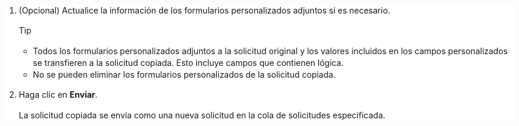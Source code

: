 1. (Opcional) Actualice la información de los formularios personalizados adjuntos si es necesario.

   >[!TIP]
   >
   >* Todos los formularios personalizados adjuntos a la solicitud original y los valores incluidos en los campos personalizados se transfieren a la solicitud copiada. Esto incluye campos que contienen lógica.
   >* No se pueden eliminar los formularios personalizados de la solicitud copiada.

1. Haga clic en **Enviar**.

   La solicitud copiada se envía como una nueva solicitud en la cola de solicitudes especificada.
